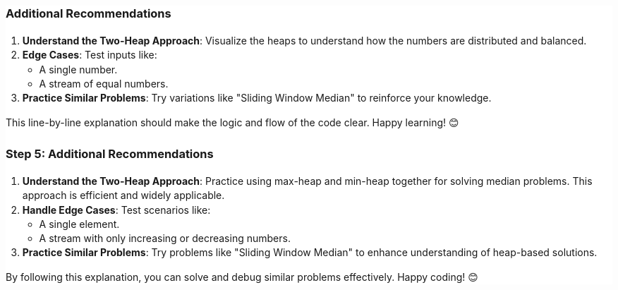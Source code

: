 

### **Additional Recommendations**
1. **Understand the Two-Heap Approach**: Visualize the heaps to understand how the numbers are distributed and balanced.
2. **Edge Cases**: Test inputs like:
   - A single number.
   - A stream of equal numbers.
3. **Practice Similar Problems**: Try variations like "Sliding Window Median" to reinforce your knowledge.

This line-by-line explanation should make the logic and flow of the code clear. Happy learning! 😊



### **Step 5: Additional Recommendations**
1. **Understand the Two-Heap Approach**: Practice using max-heap and min-heap together for solving median problems. This approach is efficient and widely applicable.
2. **Handle Edge Cases**: Test scenarios like:
   - A single element.
   - A stream with only increasing or decreasing numbers.
3. **Practice Similar Problems**: Try problems like "Sliding Window Median" to enhance understanding of heap-based solutions.

By following this explanation, you can solve and debug similar problems effectively. Happy coding! 😊
